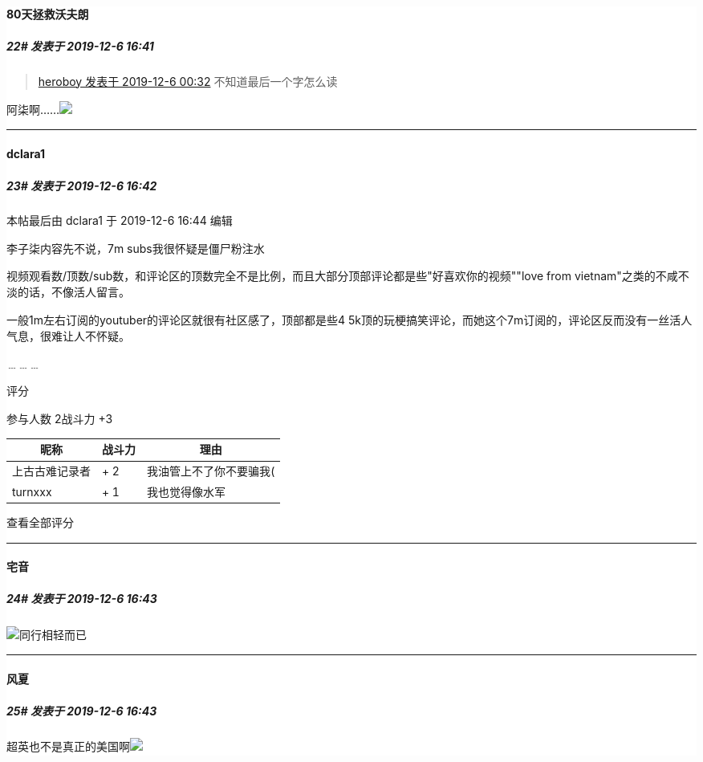####  80天拯救沃夫朗  
##### 22#       发表于 2019-12-6 16:41


<blockquote><a href="httphttps://bbs.saraba1st.com/2b/forum.php?mod=redirect&amp;goto=findpost&amp;pid=45750590&amp;ptid=1885850" target="_blank">heroboy 发表于 2019-12-6 00:32</a>
不知道最后一个字怎么读</blockquote>
阿柒啊……<img src="https://static.saraba1st.com/image/smiley/face2017/117.png" referrerpolicy="no-referrer">


-----

####  dclara1  
##### 23#       发表于 2019-12-6 16:42


 本帖最后由 dclara1 于 2019-12-6 16:44 编辑 

李子柒内容先不说，7m subs我很怀疑是僵尸粉注水


视频观看数/顶数/sub数，和评论区的顶数完全不是比例，而且大部分顶部评论都是些"好喜欢你的视频""love from vietnam"之类的不咸不淡的话，不像活人留言。


一般1m左右订阅的youtuber的评论区就很有社区感了，顶部都是些4 5k顶的玩梗搞笑评论，而她这个7m订阅的，评论区反而没有一丝活人气息，很难让人不怀疑。


﹍﹍﹍

评分


 参与人数 2战斗力 +3

|昵称|战斗力|理由|
|----|---|---|
| 上古古难记录者| + 2|我油管上不了你不要骗我(|
| turnxxx| + 1|我也觉得像水军|


查看全部评分


-----

####  宅音  
##### 24#       发表于 2019-12-6 16:43


<img src="https://static.saraba1st.com/image/smiley/face2017/066.png" referrerpolicy="no-referrer">同行相轻而已


-----

####  风夏  
##### 25#       发表于 2019-12-6 16:43


超英也不是真正的美国啊<img src="https://static.saraba1st.com/image/smiley/face2017/001.png" referrerpolicy="no-referrer">
